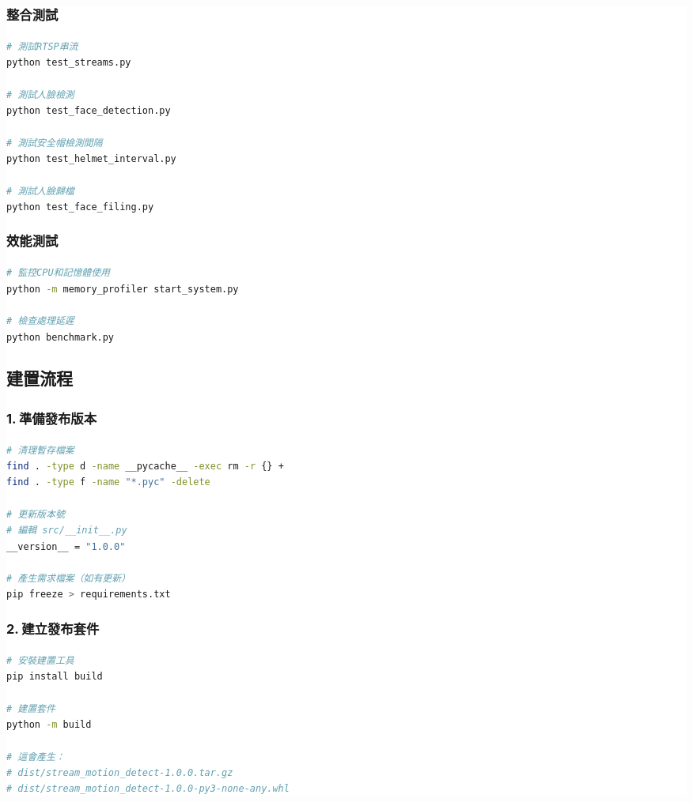 ### 整合測試

```bash
# 測試RTSP串流
python test_streams.py

# 測試人臉檢測
python test_face_detection.py

# 測試安全帽檢測間隔
python test_helmet_interval.py

# 測試人臉歸檔
python test_face_filing.py
```

### 效能測試

```bash
# 監控CPU和記憶體使用
python -m memory_profiler start_system.py

# 檢查處理延遲
python benchmark.py
```

## 建置流程

### 1. 準備發布版本

```bash
# 清理暫存檔案
find . -type d -name __pycache__ -exec rm -r {} +
find . -type f -name "*.pyc" -delete

# 更新版本號
# 編輯 src/__init__.py
__version__ = "1.0.0"

# 產生需求檔案（如有更新）
pip freeze > requirements.txt
```

### 2. 建立發布套件

```bash
# 安裝建置工具
pip install build

# 建置套件
python -m build

# 這會產生：
# dist/stream_motion_detect-1.0.0.tar.gz
# dist/stream_motion_detect-1.0.0-py3-none-any.whl
```
